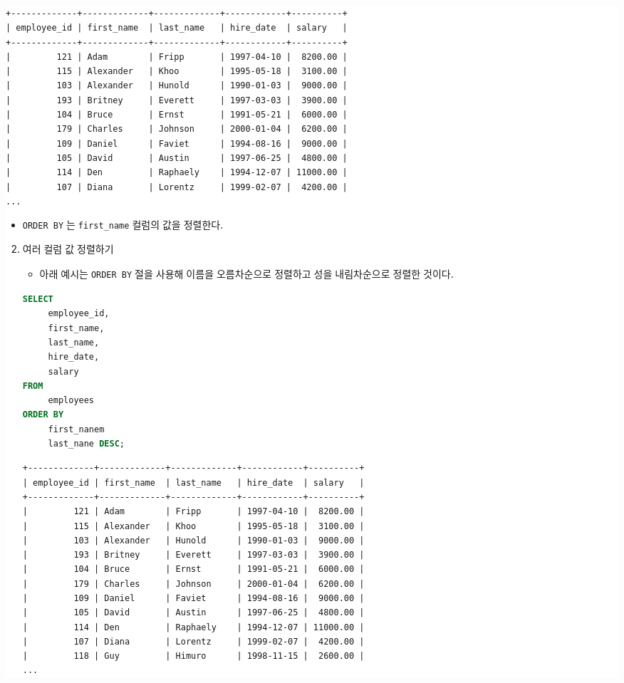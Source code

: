    ```
   +-------------+-------------+-------------+------------+----------+
   | employee_id | first_name  | last_name   | hire_date  | salary   |
   +-------------+-------------+-------------+------------+----------+
   |         121 | Adam        | Fripp       | 1997-04-10 |  8200.00 |
   |         115 | Alexander   | Khoo        | 1995-05-18 |  3100.00 |
   |         103 | Alexander   | Hunold      | 1990-01-03 |  9000.00 |
   |         193 | Britney     | Everett     | 1997-03-03 |  3900.00 |
   |         104 | Bruce       | Ernst       | 1991-05-21 |  6000.00 |
   |         179 | Charles     | Johnson     | 2000-01-04 |  6200.00 |
   |         109 | Daniel      | Faviet      | 1994-08-16 |  9000.00 |
   |         105 | David       | Austin      | 1997-06-25 |  4800.00 |
   |         114 | Den         | Raphaely    | 1994-12-07 | 11000.00 |
   |         107 | Diana       | Lorentz     | 1999-02-07 |  4200.00 |
   ...
   ```

   * `ORDER BY` 는 `first_name` 컬럼의 값을 정렬한다.

2. 여러 컬럼 값 정렬하기

   * 아래 예시는 `ORDER BY` 절을 사용해 이름을 오름차순으로 정렬하고 성을 내림차순으로 정렬한 것이다.

   ```sql
   SELECT
   		employee_id,
   		first_name,
   		last_name,
   		hire_date,
   		salary
   FROM
   		employees
   ORDER BY
   		first_nanem
   		last_nane DESC;
   ```

   ```
   +-------------+-------------+-------------+------------+----------+
   | employee_id | first_name  | last_name   | hire_date  | salary   |
   +-------------+-------------+-------------+------------+----------+
   |         121 | Adam        | Fripp       | 1997-04-10 |  8200.00 |
   |         115 | Alexander   | Khoo        | 1995-05-18 |  3100.00 |
   |         103 | Alexander   | Hunold      | 1990-01-03 |  9000.00 |
   |         193 | Britney     | Everett     | 1997-03-03 |  3900.00 |
   |         104 | Bruce       | Ernst       | 1991-05-21 |  6000.00 |
   |         179 | Charles     | Johnson     | 2000-01-04 |  6200.00 |
   |         109 | Daniel      | Faviet      | 1994-08-16 |  9000.00 |
   |         105 | David       | Austin      | 1997-06-25 |  4800.00 |
   |         114 | Den         | Raphaely    | 1994-12-07 | 11000.00 |
   |         107 | Diana       | Lorentz     | 1999-02-07 |  4200.00 |
   |         118 | Guy         | Himuro      | 1998-11-15 |  2600.00 |
   ...
   ```
